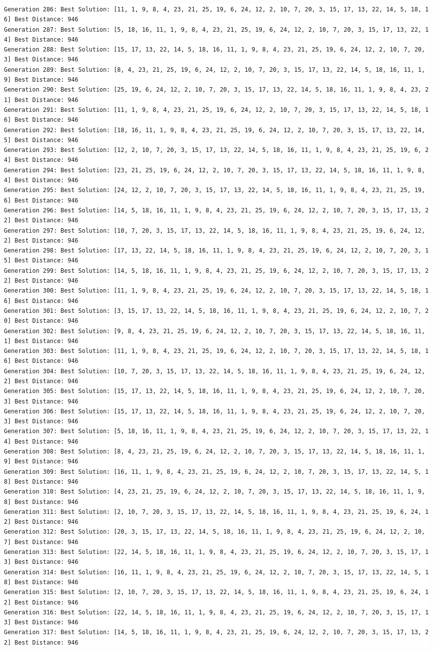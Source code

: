     Generation 286: Best Solution: [11, 1, 9, 8, 4, 23, 21, 25, 19, 6, 24, 12, 2, 10, 7, 20, 3, 15, 17, 13, 22, 14, 5, 18, 16] Best Distance: 946
    Generation 287: Best Solution: [5, 18, 16, 11, 1, 9, 8, 4, 23, 21, 25, 19, 6, 24, 12, 2, 10, 7, 20, 3, 15, 17, 13, 22, 14] Best Distance: 946
    Generation 288: Best Solution: [15, 17, 13, 22, 14, 5, 18, 16, 11, 1, 9, 8, 4, 23, 21, 25, 19, 6, 24, 12, 2, 10, 7, 20, 3] Best Distance: 946
    Generation 289: Best Solution: [8, 4, 23, 21, 25, 19, 6, 24, 12, 2, 10, 7, 20, 3, 15, 17, 13, 22, 14, 5, 18, 16, 11, 1, 9] Best Distance: 946
    Generation 290: Best Solution: [25, 19, 6, 24, 12, 2, 10, 7, 20, 3, 15, 17, 13, 22, 14, 5, 18, 16, 11, 1, 9, 8, 4, 23, 21] Best Distance: 946
    Generation 291: Best Solution: [11, 1, 9, 8, 4, 23, 21, 25, 19, 6, 24, 12, 2, 10, 7, 20, 3, 15, 17, 13, 22, 14, 5, 18, 16] Best Distance: 946
    Generation 292: Best Solution: [18, 16, 11, 1, 9, 8, 4, 23, 21, 25, 19, 6, 24, 12, 2, 10, 7, 20, 3, 15, 17, 13, 22, 14, 5] Best Distance: 946
    Generation 293: Best Solution: [12, 2, 10, 7, 20, 3, 15, 17, 13, 22, 14, 5, 18, 16, 11, 1, 9, 8, 4, 23, 21, 25, 19, 6, 24] Best Distance: 946
    Generation 294: Best Solution: [23, 21, 25, 19, 6, 24, 12, 2, 10, 7, 20, 3, 15, 17, 13, 22, 14, 5, 18, 16, 11, 1, 9, 8, 4] Best Distance: 946
    Generation 295: Best Solution: [24, 12, 2, 10, 7, 20, 3, 15, 17, 13, 22, 14, 5, 18, 16, 11, 1, 9, 8, 4, 23, 21, 25, 19, 6] Best Distance: 946
    Generation 296: Best Solution: [14, 5, 18, 16, 11, 1, 9, 8, 4, 23, 21, 25, 19, 6, 24, 12, 2, 10, 7, 20, 3, 15, 17, 13, 22] Best Distance: 946
    Generation 297: Best Solution: [10, 7, 20, 3, 15, 17, 13, 22, 14, 5, 18, 16, 11, 1, 9, 8, 4, 23, 21, 25, 19, 6, 24, 12, 2] Best Distance: 946
    Generation 298: Best Solution: [17, 13, 22, 14, 5, 18, 16, 11, 1, 9, 8, 4, 23, 21, 25, 19, 6, 24, 12, 2, 10, 7, 20, 3, 15] Best Distance: 946
    Generation 299: Best Solution: [14, 5, 18, 16, 11, 1, 9, 8, 4, 23, 21, 25, 19, 6, 24, 12, 2, 10, 7, 20, 3, 15, 17, 13, 22] Best Distance: 946
    Generation 300: Best Solution: [11, 1, 9, 8, 4, 23, 21, 25, 19, 6, 24, 12, 2, 10, 7, 20, 3, 15, 17, 13, 22, 14, 5, 18, 16] Best Distance: 946
    Generation 301: Best Solution: [3, 15, 17, 13, 22, 14, 5, 18, 16, 11, 1, 9, 8, 4, 23, 21, 25, 19, 6, 24, 12, 2, 10, 7, 20] Best Distance: 946
    Generation 302: Best Solution: [9, 8, 4, 23, 21, 25, 19, 6, 24, 12, 2, 10, 7, 20, 3, 15, 17, 13, 22, 14, 5, 18, 16, 11, 1] Best Distance: 946
    Generation 303: Best Solution: [11, 1, 9, 8, 4, 23, 21, 25, 19, 6, 24, 12, 2, 10, 7, 20, 3, 15, 17, 13, 22, 14, 5, 18, 16] Best Distance: 946
    Generation 304: Best Solution: [10, 7, 20, 3, 15, 17, 13, 22, 14, 5, 18, 16, 11, 1, 9, 8, 4, 23, 21, 25, 19, 6, 24, 12, 2] Best Distance: 946
    Generation 305: Best Solution: [15, 17, 13, 22, 14, 5, 18, 16, 11, 1, 9, 8, 4, 23, 21, 25, 19, 6, 24, 12, 2, 10, 7, 20, 3] Best Distance: 946
    Generation 306: Best Solution: [15, 17, 13, 22, 14, 5, 18, 16, 11, 1, 9, 8, 4, 23, 21, 25, 19, 6, 24, 12, 2, 10, 7, 20, 3] Best Distance: 946
    Generation 307: Best Solution: [5, 18, 16, 11, 1, 9, 8, 4, 23, 21, 25, 19, 6, 24, 12, 2, 10, 7, 20, 3, 15, 17, 13, 22, 14] Best Distance: 946
    Generation 308: Best Solution: [8, 4, 23, 21, 25, 19, 6, 24, 12, 2, 10, 7, 20, 3, 15, 17, 13, 22, 14, 5, 18, 16, 11, 1, 9] Best Distance: 946
    Generation 309: Best Solution: [16, 11, 1, 9, 8, 4, 23, 21, 25, 19, 6, 24, 12, 2, 10, 7, 20, 3, 15, 17, 13, 22, 14, 5, 18] Best Distance: 946
    Generation 310: Best Solution: [4, 23, 21, 25, 19, 6, 24, 12, 2, 10, 7, 20, 3, 15, 17, 13, 22, 14, 5, 18, 16, 11, 1, 9, 8] Best Distance: 946
    Generation 311: Best Solution: [2, 10, 7, 20, 3, 15, 17, 13, 22, 14, 5, 18, 16, 11, 1, 9, 8, 4, 23, 21, 25, 19, 6, 24, 12] Best Distance: 946
    Generation 312: Best Solution: [20, 3, 15, 17, 13, 22, 14, 5, 18, 16, 11, 1, 9, 8, 4, 23, 21, 25, 19, 6, 24, 12, 2, 10, 7] Best Distance: 946
    Generation 313: Best Solution: [22, 14, 5, 18, 16, 11, 1, 9, 8, 4, 23, 21, 25, 19, 6, 24, 12, 2, 10, 7, 20, 3, 15, 17, 13] Best Distance: 946
    Generation 314: Best Solution: [16, 11, 1, 9, 8, 4, 23, 21, 25, 19, 6, 24, 12, 2, 10, 7, 20, 3, 15, 17, 13, 22, 14, 5, 18] Best Distance: 946
    Generation 315: Best Solution: [2, 10, 7, 20, 3, 15, 17, 13, 22, 14, 5, 18, 16, 11, 1, 9, 8, 4, 23, 21, 25, 19, 6, 24, 12] Best Distance: 946
    Generation 316: Best Solution: [22, 14, 5, 18, 16, 11, 1, 9, 8, 4, 23, 21, 25, 19, 6, 24, 12, 2, 10, 7, 20, 3, 15, 17, 13] Best Distance: 946
    Generation 317: Best Solution: [14, 5, 18, 16, 11, 1, 9, 8, 4, 23, 21, 25, 19, 6, 24, 12, 2, 10, 7, 20, 3, 15, 17, 13, 22] Best Distance: 946